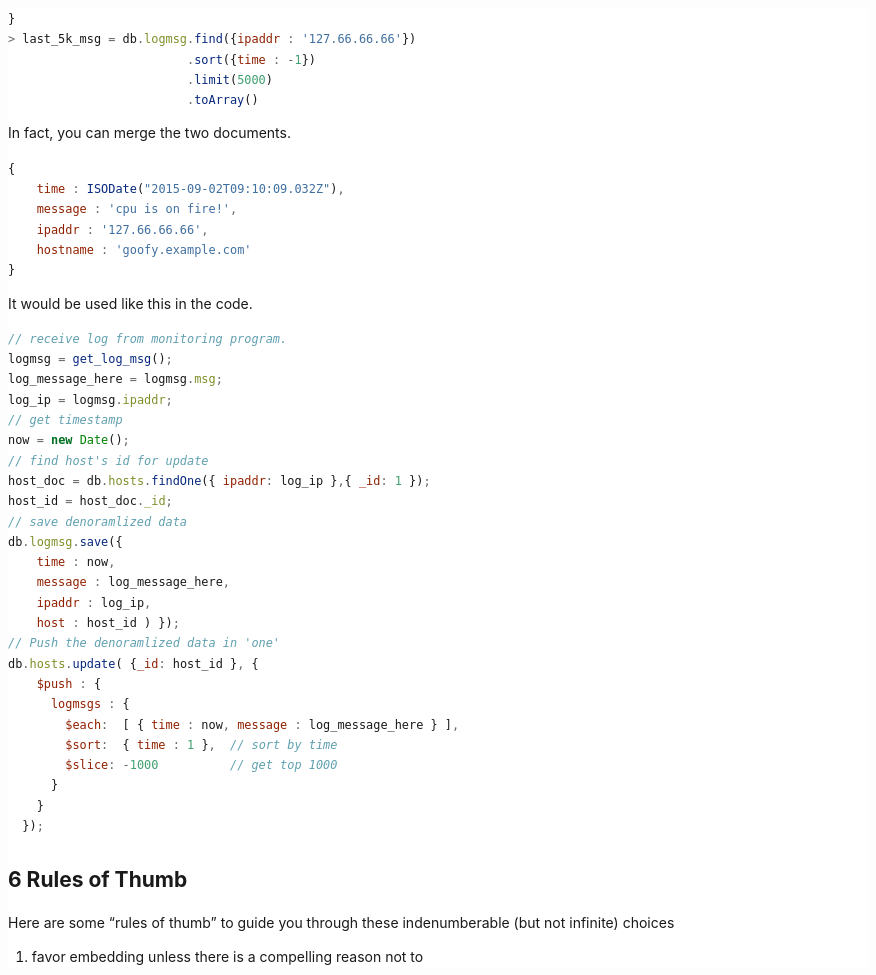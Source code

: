 ```javascript
}
> last_5k_msg = db.logmsg.find({ipaddr : '127.66.66.66'})
                         .sort({time : -1})
                         .limit(5000)
                         .toArray()
```

In fact, you can merge the two documents.

```javascript
{
    time : ISODate("2015-09-02T09:10:09.032Z"),
    message : 'cpu is on fire!',
    ipaddr : '127.66.66.66',
    hostname : 'goofy.example.com'
}
```

It would be used like this in the code.

```javascript
// receive log from monitoring program.
logmsg = get_log_msg();
log_message_here = logmsg.msg;
log_ip = logmsg.ipaddr;
// get timestamp
now = new Date();
// find host's id for update
host_doc = db.hosts.findOne({ ipaddr: log_ip },{ _id: 1 });
host_id = host_doc._id;
// save denoramlized data
db.logmsg.save({
    time : now,
    message : log_message_here,
    ipaddr : log_ip,
    host : host_id ) });
// Push the denoramlized data in 'one'
db.hosts.update( {_id: host_id }, {
    $push : {
      logmsgs : {
        $each:  [ { time : now, message : log_message_here } ],
        $sort:  { time : 1 },  // sort by time
        $slice: -1000          // get top 1000
      }
    }
  });
```

## 6 Rules of Thumb

Here are some “rules of thumb” to guide you through these indenumberable (but not infinite) choices

1. favor embedding unless there is a compelling reason not to
